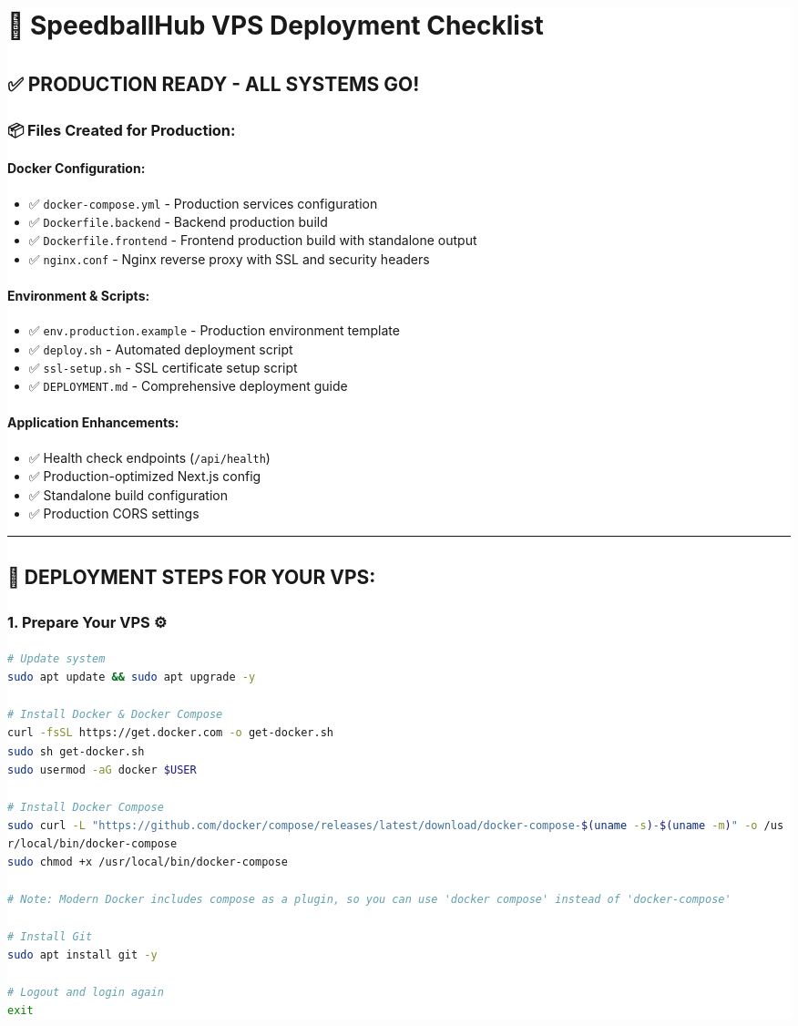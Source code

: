 # 🚀 SpeedballHub VPS Deployment Checklist

## ✅ **PRODUCTION READY - ALL SYSTEMS GO!**

### 📦 **Files Created for Production:**

#### **Docker Configuration:**
- ✅ `docker-compose.yml` - Production services configuration
- ✅ `Dockerfile.backend` - Backend production build
- ✅ `Dockerfile.frontend` - Frontend production build with standalone output
- ✅ `nginx.conf` - Nginx reverse proxy with SSL and security headers

#### **Environment & Scripts:**
- ✅ `env.production.example` - Production environment template
- ✅ `deploy.sh` - Automated deployment script
- ✅ `ssl-setup.sh` - SSL certificate setup script
- ✅ `DEPLOYMENT.md` - Comprehensive deployment guide

#### **Application Enhancements:**
- ✅ Health check endpoints (`/api/health`)
- ✅ Production-optimized Next.js config
- ✅ Standalone build configuration
- ✅ Production CORS settings

---

## 🎯 **DEPLOYMENT STEPS FOR YOUR VPS:**

### **1. Prepare Your VPS** ⚙️
```bash
# Update system
sudo apt update && sudo apt upgrade -y

# Install Docker & Docker Compose
curl -fsSL https://get.docker.com -o get-docker.sh
sudo sh get-docker.sh
sudo usermod -aG docker $USER

# Install Docker Compose
sudo curl -L "https://github.com/docker/compose/releases/latest/download/docker-compose-$(uname -s)-$(uname -m)" -o /usr/local/bin/docker-compose
sudo chmod +x /usr/local/bin/docker-compose

# Note: Modern Docker includes compose as a plugin, so you can use 'docker compose' instead of 'docker-compose'

# Install Git
sudo apt install git -y

# Logout and login again
exit
```
